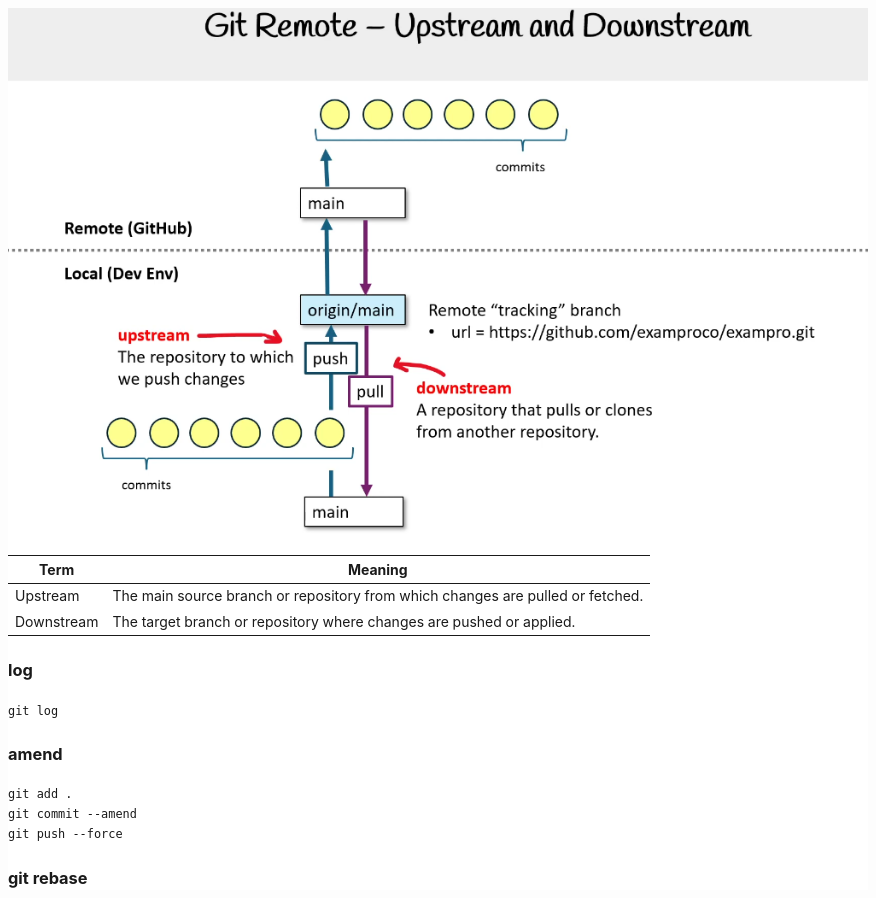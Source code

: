 ![Alt text](assets/upstream_downstream.png "Upstream - Downstream")



| Term       | Meaning                                                                        |
| ---------- | ------------------------------------------------------------------------------ |
| Upstream   | The main source branch or repository from which changes are pulled or fetched. |
| Downstream | The target branch or repository where changes are pushed or applied.           |


### log 
```
git log
```

### amend
```
git add .
git commit --amend
git push --force
```




### git rebase
